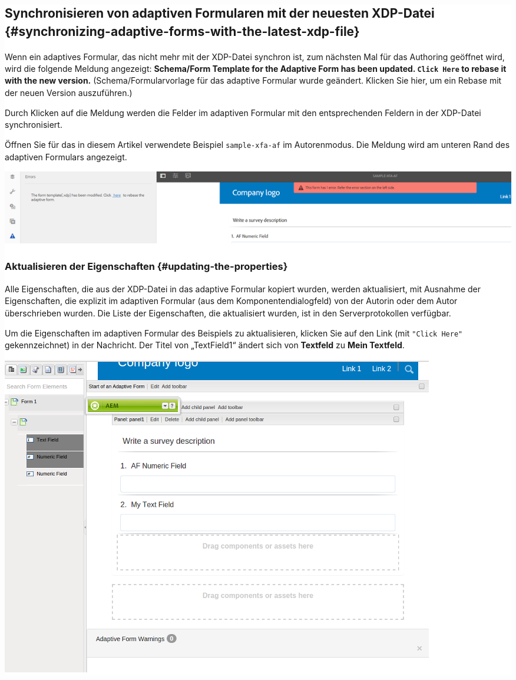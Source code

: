 ## Synchronisieren von adaptiven Formularen mit der neuesten XDP-Datei {#synchronizing-adaptive-forms-with-the-latest-xdp-file}

Wenn ein adaptives Formular, das nicht mehr mit der XDP-Datei synchron ist, zum nächsten Mal für das Authoring geöffnet wird, wird die folgende Meldung angezeigt: **Schema/Form Template for the Adaptive Form has been updated. `Click Here` to rebase it with the new version.** (Schema/Formularvorlage für das adaptive Formular wurde geändert. Klicken Sie hier, um ein Rebase mit der neuen Version auszuführen.)

Durch Klicken auf die Meldung werden die Felder im adaptiven Formular mit den entsprechenden Feldern in der XDP-Datei synchronisiert.

Öffnen Sie für das in diesem Artikel verwendete Beispiel `sample-xfa-af` im Autorenmodus. Die Meldung wird am unteren Rand des adaptiven Formulars angezeigt.

![Meldung, die Sie auffordert, das adaptive Formular mit der XDP-Datei zu synchronisieren](assets/sync-af-xfa-1.png)

### Aktualisieren der Eigenschaften {#updating-the-properties}

Alle Eigenschaften, die aus der XDP-Datei in das adaptive Formular kopiert wurden, werden aktualisiert, mit Ausnahme der Eigenschaften, die explizit im adaptiven Formular (aus dem Komponentendialogfeld) von der Autorin oder dem Autor überschrieben wurden. Die Liste der Eigenschaften, die aktualisiert wurden, ist in den Serverprotokollen verfügbar.

Um die Eigenschaften im adaptiven Formular des Beispiels zu aktualisieren, klicken Sie auf den Link (mit `"Click Here"` gekennzeichnet) in der Nachricht. Der Titel von „TextField1“ ändert sich von **Textfeld** zu **Mein Textfeld**.

![update-property](assets/update-property.png)
